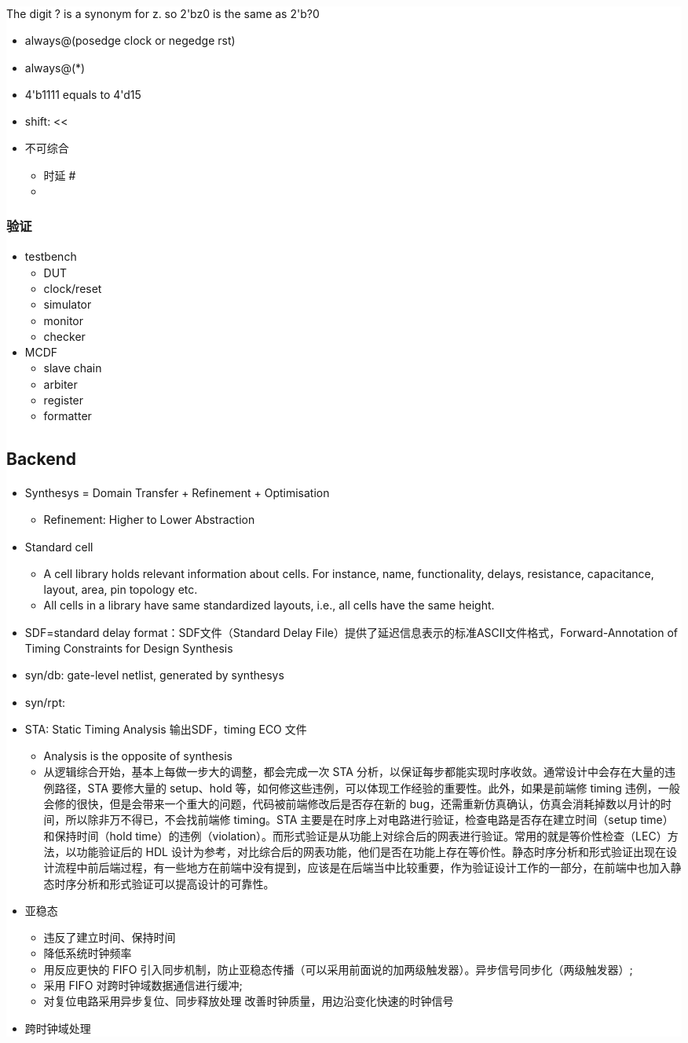   The digit ? is a synonym for z. so 2'bz0 is the same as 2'b?0
- always@(posedge clock or negedge rst)
- always@(*)
- 4'b1111 equals to 4'd15
- shift: <<

- 不可综合
  - 时延 #
  - 

### 验证
- testbench
  - DUT
  - clock/reset
  - simulator
  - monitor
  - checker
- MCDF
  - slave chain
  - arbiter
  - register
  - formatter


## Backend
- Synthesys = Domain Transfer + Refinement + Optimisation
  - Refinement: Higher to Lower Abstraction
- Standard cell
  - A cell library holds relevant information about cells. For instance, name, functionality, delays, resistance, capacitance, layout, area, pin topology etc. 
  - All cells in a library have same standardized layouts, i.e., all cells have the same height.

- SDF=standard delay format：SDF文件（Standard Delay File）提供了延迟信息表示的标准ASCII文件格式，Forward-Annotation of Timing Constraints for Design Synthesis 
- syn/db: gate-level netlist, generated by synthesys
- syn/rpt: 
- STA: Static Timing Analysis 输出SDF，timing ECO 文件
  - Analysis is the opposite of synthesis
  - 从逻辑综合开始，基本上每做一步大的调整，都会完成一次 STA 分析，以保证每步都能实现时序收敛。通常设计中会存在大量的违例路径，STA 要修大量的 setup、hold 等，如何修这些违例，可以体现工作经验的重要性。此外，如果是前端修 timing 违例，一般会修的很快，但是会带来一个重大的问题，代码被前端修改后是否存在新的 bug，还需重新仿真确认，仿真会消耗掉数以月计的时间，所以除非万不得已，不会找前端修 timing。STA 主要是在时序上对电路进行验证，检查电路是否存在建立时间（setup time）和保持时间（hold time）的违例（violation）。而形式验证是从功能上对综合后的网表进行验证。常用的就是等价性检查（LEC）方法，以功能验证后的 HDL 设计为参考，对比综合后的网表功能，他们是否在功能上存在等价性。静态时序分析和形式验证出现在设计流程中前后端过程，有一些地方在前端中没有提到，应该是在后端当中比较重要，作为验证设计工作的一部分，在前端中也加入静态时序分析和形式验证可以提高设计的可靠性。


- 亚稳态
  - 违反了建立时间、保持时间
  - 降低系统时钟频率
  - 用反应更快的 FIFO 引入同步机制，防止亚稳态传播（可以采用前面说的加两级触发器）。异步信号同步化（两级触发器）;
  - 采用 FIFO 对跨时钟域数据通信进行缓冲; 
  - 对复位电路采用异步复位、同步释放处理 改善时钟质量，用边沿变化快速的时钟信号
- 跨时钟域处理
